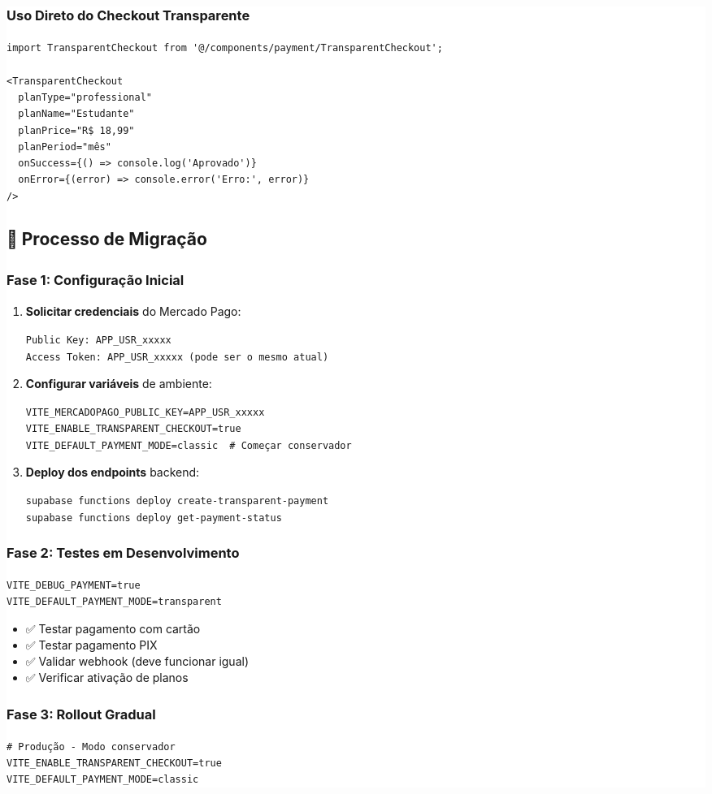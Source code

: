 ### **Uso Direto do Checkout Transparente**
```tsx
import TransparentCheckout from '@/components/payment/TransparentCheckout';

<TransparentCheckout
  planType="professional"
  planName="Estudante"
  planPrice="R$ 18,99"
  planPeriod="mês"
  onSuccess={() => console.log('Aprovado')}
  onError={(error) => console.error('Erro:', error)}
/>
```

## 🔄 Processo de Migração

### **Fase 1: Configuração Inicial**
1. **Solicitar credenciais** do Mercado Pago:
   ```
   Public Key: APP_USR_xxxxx
   Access Token: APP_USR_xxxxx (pode ser o mesmo atual)
   ```

2. **Configurar variáveis** de ambiente:
   ```env
   VITE_MERCADOPAGO_PUBLIC_KEY=APP_USR_xxxxx
   VITE_ENABLE_TRANSPARENT_CHECKOUT=true
   VITE_DEFAULT_PAYMENT_MODE=classic  # Começar conservador
   ```

3. **Deploy dos endpoints** backend:
   ```bash
   supabase functions deploy create-transparent-payment
   supabase functions deploy get-payment-status
   ```

### **Fase 2: Testes em Desenvolvimento**
```env
VITE_DEBUG_PAYMENT=true
VITE_DEFAULT_PAYMENT_MODE=transparent
```

- ✅ Testar pagamento com cartão
- ✅ Testar pagamento PIX
- ✅ Validar webhook (deve funcionar igual)
- ✅ Verificar ativação de planos

### **Fase 3: Rollout Gradual**
```env
# Produção - Modo conservador
VITE_ENABLE_TRANSPARENT_CHECKOUT=true
VITE_DEFAULT_PAYMENT_MODE=classic
```
